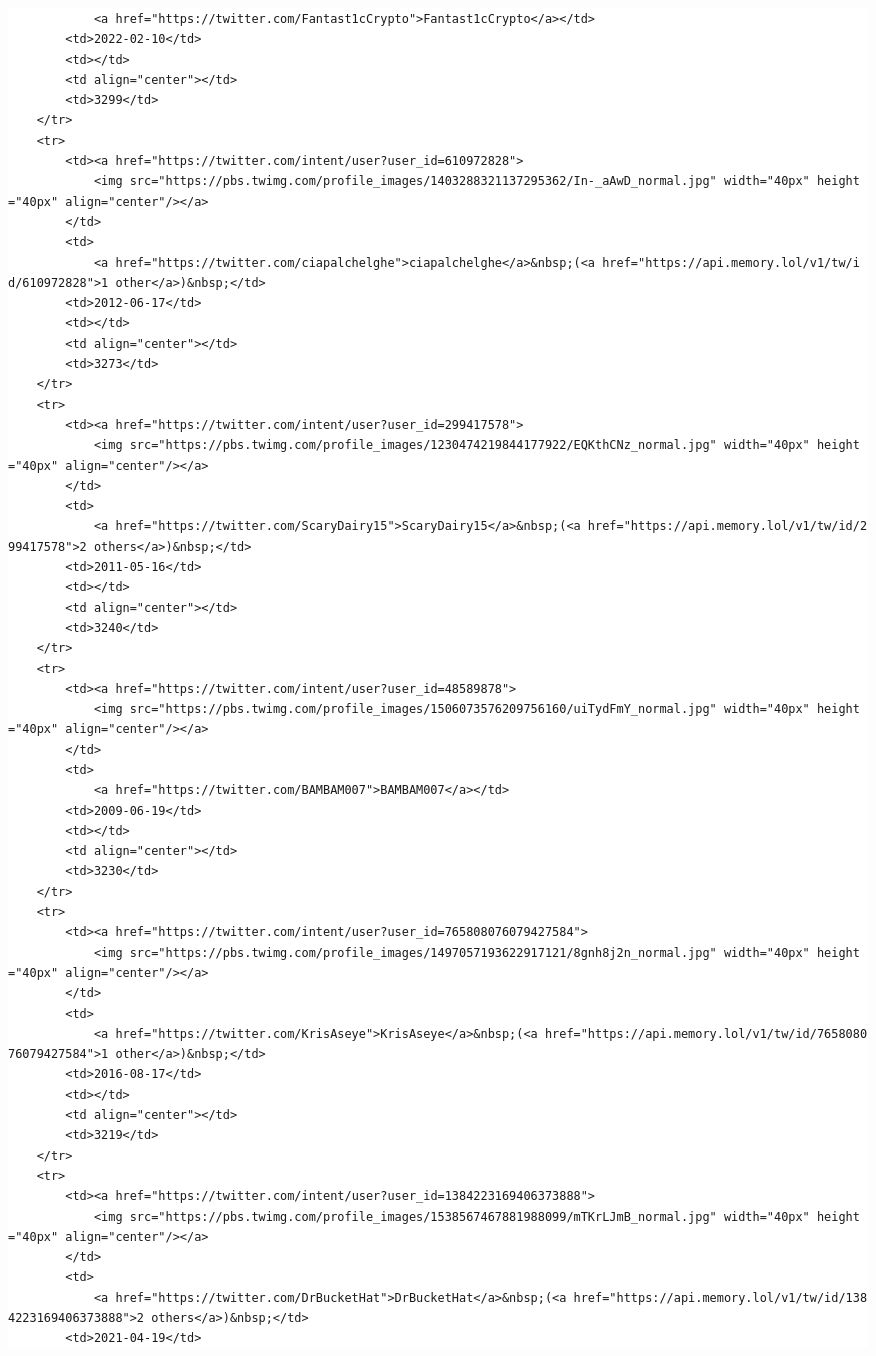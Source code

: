                 <a href="https://twitter.com/Fantast1cCrypto">Fantast1cCrypto</a></td>
            <td>2022-02-10</td>
            <td></td>
            <td align="center"></td>
            <td>3299</td>
        </tr>
        <tr>
            <td><a href="https://twitter.com/intent/user?user_id=610972828">
                <img src="https://pbs.twimg.com/profile_images/1403288321137295362/In-_aAwD_normal.jpg" width="40px" height="40px" align="center"/></a>
            </td>
            <td>
                <a href="https://twitter.com/ciapalchelghe">ciapalchelghe</a>&nbsp;(<a href="https://api.memory.lol/v1/tw/id/610972828">1 other</a>)&nbsp;</td>
            <td>2012-06-17</td>
            <td></td>
            <td align="center"></td>
            <td>3273</td>
        </tr>
        <tr>
            <td><a href="https://twitter.com/intent/user?user_id=299417578">
                <img src="https://pbs.twimg.com/profile_images/1230474219844177922/EQKthCNz_normal.jpg" width="40px" height="40px" align="center"/></a>
            </td>
            <td>
                <a href="https://twitter.com/ScaryDairy15">ScaryDairy15</a>&nbsp;(<a href="https://api.memory.lol/v1/tw/id/299417578">2 others</a>)&nbsp;</td>
            <td>2011-05-16</td>
            <td></td>
            <td align="center"></td>
            <td>3240</td>
        </tr>
        <tr>
            <td><a href="https://twitter.com/intent/user?user_id=48589878">
                <img src="https://pbs.twimg.com/profile_images/1506073576209756160/uiTydFmY_normal.jpg" width="40px" height="40px" align="center"/></a>
            </td>
            <td>
                <a href="https://twitter.com/BAMBAM007">BAMBAM007</a></td>
            <td>2009-06-19</td>
            <td></td>
            <td align="center"></td>
            <td>3230</td>
        </tr>
        <tr>
            <td><a href="https://twitter.com/intent/user?user_id=765808076079427584">
                <img src="https://pbs.twimg.com/profile_images/1497057193622917121/8gnh8j2n_normal.jpg" width="40px" height="40px" align="center"/></a>
            </td>
            <td>
                <a href="https://twitter.com/KrisAseye">KrisAseye</a>&nbsp;(<a href="https://api.memory.lol/v1/tw/id/765808076079427584">1 other</a>)&nbsp;</td>
            <td>2016-08-17</td>
            <td></td>
            <td align="center"></td>
            <td>3219</td>
        </tr>
        <tr>
            <td><a href="https://twitter.com/intent/user?user_id=1384223169406373888">
                <img src="https://pbs.twimg.com/profile_images/1538567467881988099/mTKrLJmB_normal.jpg" width="40px" height="40px" align="center"/></a>
            </td>
            <td>
                <a href="https://twitter.com/DrBucketHat">DrBucketHat</a>&nbsp;(<a href="https://api.memory.lol/v1/tw/id/1384223169406373888">2 others</a>)&nbsp;</td>
            <td>2021-04-19</td>